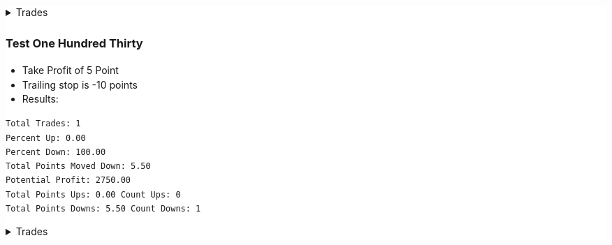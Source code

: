 
<details><summary>Trades</summary></details>

### Test One Hundred Thirty
* Take Profit of 5 Point
* Trailing stop is -10 points
* Results:
```
Total Trades: 1
Percent Up: 0.00
Percent Down: 100.00
Total Points Moved Down: 5.50
Potential Profit: 2750.00
Total Points Ups: 0.00 Count Ups: 0
Total Points Downs: 5.50 Count Downs: 1
```

<details><summary>Trades</summary></details>